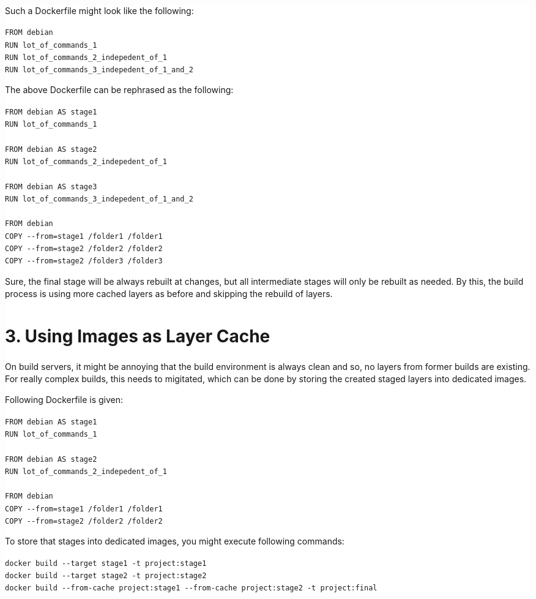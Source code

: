 Such a Dockerfile might look like the following:
````
FROM debian
RUN lot_of_commands_1
RUN lot_of_commands_2_indepedent_of_1
RUN lot_of_commands_3_indepedent_of_1_and_2
````

The above Dockerfile can be rephrased as the following:
````
FROM debian AS stage1
RUN lot_of_commands_1

FROM debian AS stage2
RUN lot_of_commands_2_indepedent_of_1

FROM debian AS stage3
RUN lot_of_commands_3_indepedent_of_1_and_2

FROM debian
COPY --from=stage1 /folder1 /folder1
COPY --from=stage2 /folder2 /folder2
COPY --from=stage2 /folder3 /folder3
````

Sure, the final stage will be always rebuilt at changes, but all intermediate stages will only be rebuilt as needed. By this, the build process is using more cached layers as before and skipping the rebuild of layers.

# 3. Using Images as Layer Cache
On build servers, it might be annoying that the build environment is always clean and so, no layers from former builds are existing.
For really complex builds, this needs to migitated, which can be done by storing the created staged layers into dedicated images.

Following Dockerfile is given:
````
FROM debian AS stage1
RUN lot_of_commands_1

FROM debian AS stage2
RUN lot_of_commands_2_indepedent_of_1

FROM debian
COPY --from=stage1 /folder1 /folder1
COPY --from=stage2 /folder2 /folder2
````

To store that stages into dedicated images, you might execute following commands:
```
docker build --target stage1 -t project:stage1
docker build --target stage2 -t project:stage2
docker build --from-cache project:stage1 --from-cache project:stage2 -t project:final
```

